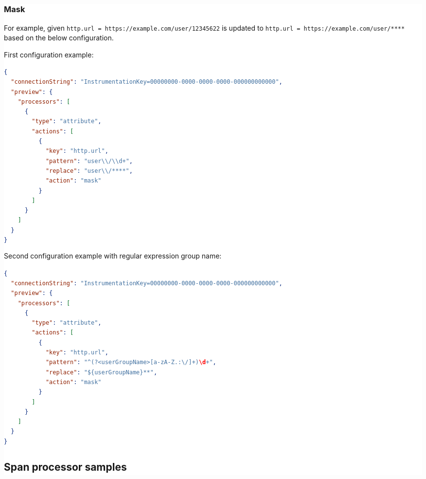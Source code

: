 ### Mask

For example, given `http.url = https://example.com/user/12345622` is updated to `http.url = https://example.com/user/****` based on the below configuration.


First configuration example:

```json
{
  "connectionString": "InstrumentationKey=00000000-0000-0000-0000-000000000000",
  "preview": {
    "processors": [
      {
        "type": "attribute",
        "actions": [
          {
            "key": "http.url",
            "pattern": "user\\/\\d+",
            "replace": "user\\/****",
            "action": "mask"
          }
        ]
      }
    ]
  }
}
```


Second configuration example with regular expression group name:

```json
{
  "connectionString": "InstrumentationKey=00000000-0000-0000-0000-000000000000",
  "preview": {
    "processors": [
      {
        "type": "attribute",
        "actions": [
          {
            "key": "http.url",
            "pattern": "^(?<userGroupName>[a-zA-Z.:\/]+)\d+",
            "replace": "${userGroupName}**",
            "action": "mask"
          }
        ]
      }
    ]
  }
}
```

## Span processor samples

